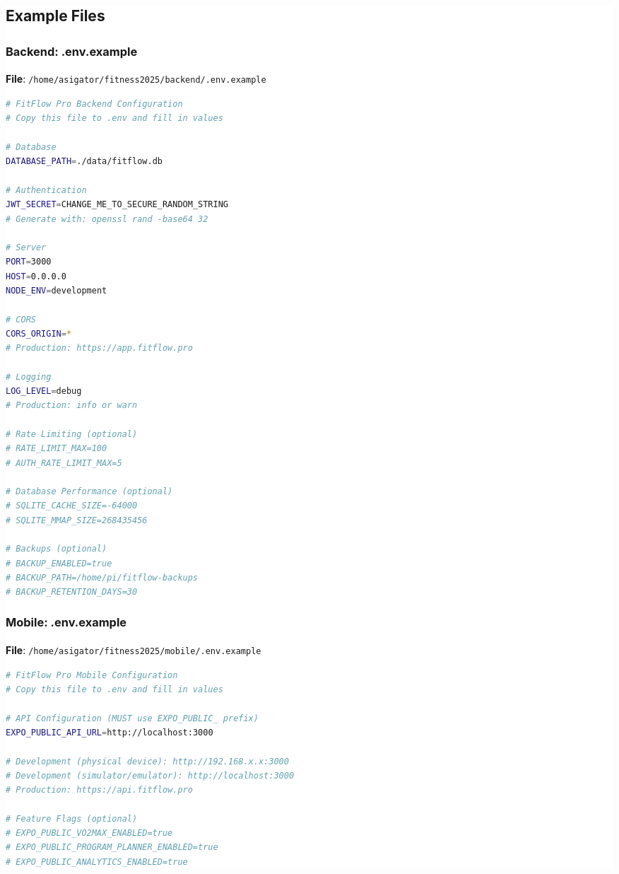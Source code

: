 
## Example Files

### Backend: .env.example

**File**: `/home/asigator/fitness2025/backend/.env.example`

```bash
# FitFlow Pro Backend Configuration
# Copy this file to .env and fill in values

# Database
DATABASE_PATH=./data/fitflow.db

# Authentication
JWT_SECRET=CHANGE_ME_TO_SECURE_RANDOM_STRING
# Generate with: openssl rand -base64 32

# Server
PORT=3000
HOST=0.0.0.0
NODE_ENV=development

# CORS
CORS_ORIGIN=*
# Production: https://app.fitflow.pro

# Logging
LOG_LEVEL=debug
# Production: info or warn

# Rate Limiting (optional)
# RATE_LIMIT_MAX=100
# AUTH_RATE_LIMIT_MAX=5

# Database Performance (optional)
# SQLITE_CACHE_SIZE=-64000
# SQLITE_MMAP_SIZE=268435456

# Backups (optional)
# BACKUP_ENABLED=true
# BACKUP_PATH=/home/pi/fitflow-backups
# BACKUP_RETENTION_DAYS=30
```

### Mobile: .env.example

**File**: `/home/asigator/fitness2025/mobile/.env.example`

```bash
# FitFlow Pro Mobile Configuration
# Copy this file to .env and fill in values

# API Configuration (MUST use EXPO_PUBLIC_ prefix)
EXPO_PUBLIC_API_URL=http://localhost:3000

# Development (physical device): http://192.168.x.x:3000
# Development (simulator/emulator): http://localhost:3000
# Production: https://api.fitflow.pro

# Feature Flags (optional)
# EXPO_PUBLIC_VO2MAX_ENABLED=true
# EXPO_PUBLIC_PROGRAM_PLANNER_ENABLED=true
# EXPO_PUBLIC_ANALYTICS_ENABLED=true

```